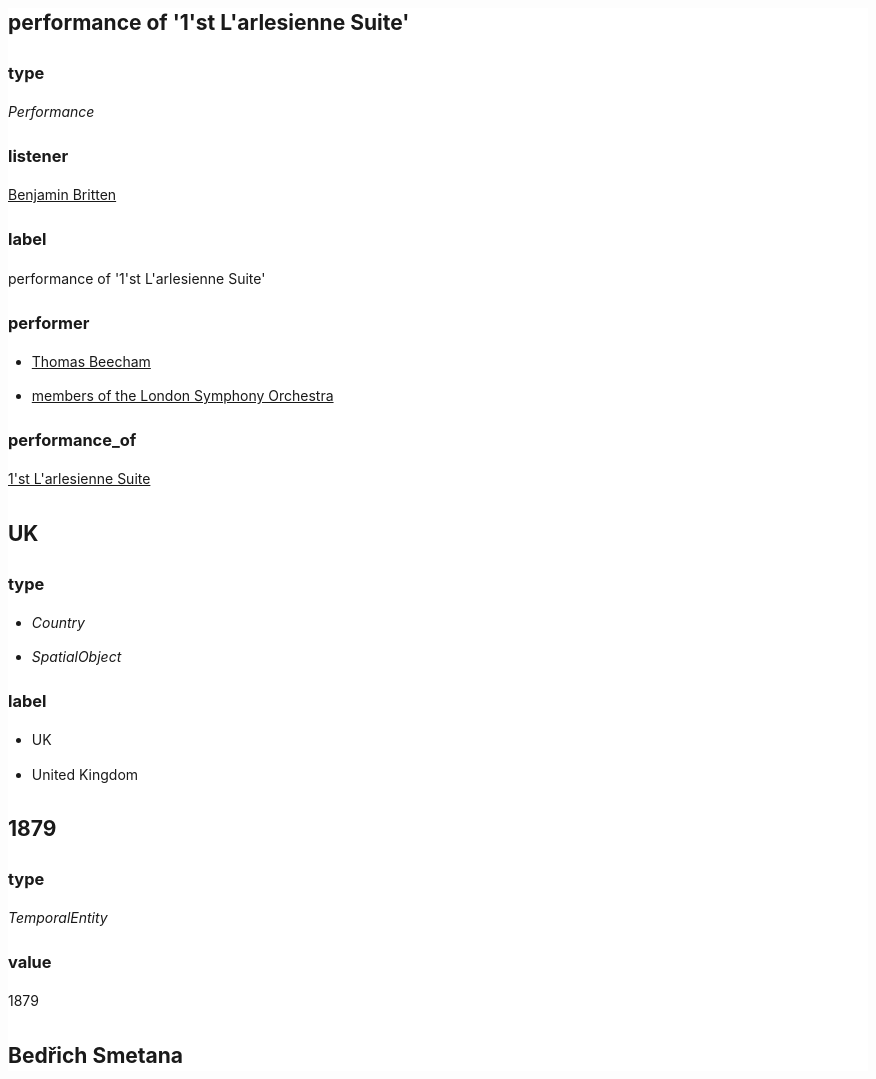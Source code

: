 ## performance of '1'st L'arlesienne Suite'

### type


*Performance*

### listener


[Benjamin Britten](#Benjamin-Britten)

### label


performance of '1'st L'arlesienne Suite'

### performer

 - [Thomas Beecham](#Thomas-Beecham)

 - [members of the London Symphony Orchestra](#members-of-the-London-Symphony-Orchestra)

### performance_of


[1'st L'arlesienne Suite](#1'st-L'arlesienne-Suite)

## UK

### type

 - *Country*

 - *SpatialObject*

### label

 - UK

 - United Kingdom

## 1879

### type


*TemporalEntity*

### value


1879

## Bedřich Smetana
